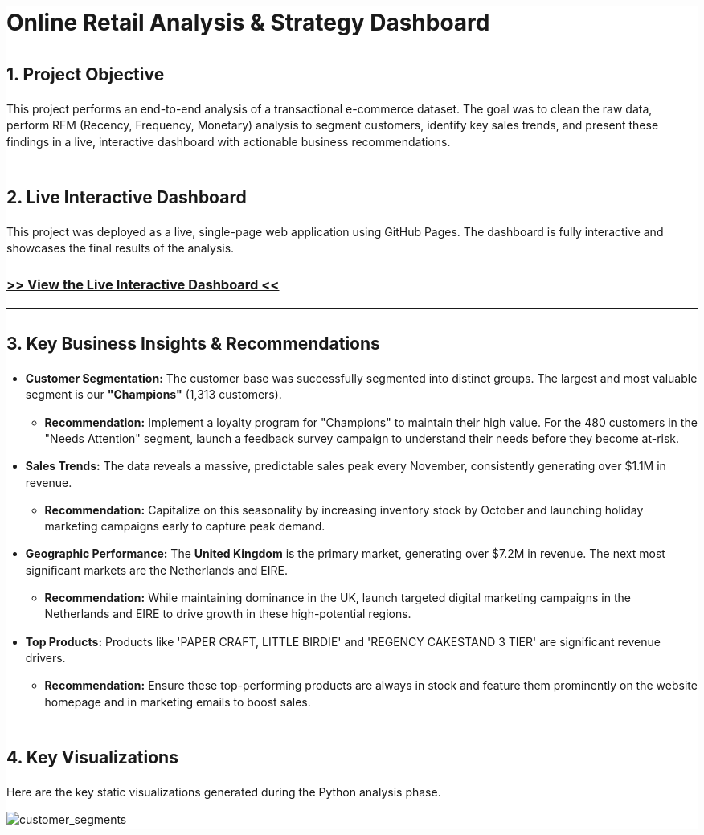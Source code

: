 # Online Retail Analysis & Strategy Dashboard

## 1. Project Objective
This project performs an end-to-end analysis of a transactional e-commerce dataset. The goal was to clean the raw data, perform RFM (Recency, Frequency, Monetary) analysis to segment customers, identify key sales trends, and present these findings in a live, interactive dashboard with actionable business recommendations.

---

## 2. Live Interactive Dashboard
This project was deployed as a live, single-page web application using GitHub Pages. The dashboard is fully interactive and showcases the final results of the analysis.

### [>> View the Live Interactive Dashboard <<](http://praveenchalla.me/customer-segmentation-analysis/)

---

## 3. Key Business Insights & Recommendations

* **Customer Segmentation:** The customer base was successfully segmented into distinct groups. The largest and most valuable segment is our **"Champions"** (1,313 customers).
    * **Recommendation:** Implement a loyalty program for "Champions" to maintain their high value. For the 480 customers in the "Needs Attention" segment, launch a feedback survey campaign to understand their needs before they become at-risk.

* **Sales Trends:** The data reveals a massive, predictable sales peak every November, consistently generating over $1.1M in revenue.
    * **Recommendation:** Capitalize on this seasonality by increasing inventory stock by October and launching holiday marketing campaigns early to capture peak demand.

* **Geographic Performance:** The **United Kingdom** is the primary market, generating over $7.2M in revenue. The next most significant markets are the Netherlands and EIRE.
    * **Recommendation:** While maintaining dominance in the UK, launch targeted digital marketing campaigns in the Netherlands and EIRE to drive growth in these high-potential regions.

* **Top Products:** Products like 'PAPER CRAFT, LITTLE BIRDIE' and 'REGENCY CAKESTAND 3 TIER' are significant revenue drivers.
    * **Recommendation:** Ensure these top-performing products are always in stock and feature them prominently on the website homepage and in marketing emails to boost sales.

---

## 4. Key Visualizations

Here are the key static visualizations generated during the Python analysis phase.


<img width="954" height="553" alt="customer_segments" src="https://github.com/user-attachments/assets/6dffac5d-02bd-42e5-90ed-d450faa7148d" />
